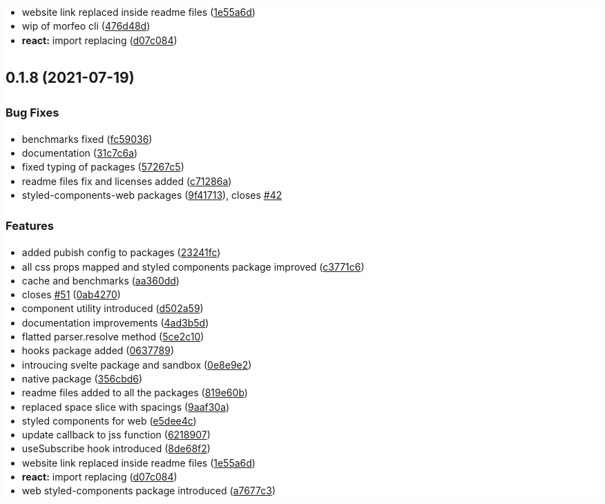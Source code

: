 - website link replaced inside readme files ([1e55a6d](https://github.com/VLK-STUDIO/morfeo/tree/main/packages/core/commit/1e55a6d458d2873d09efd5fad5100cbbae382057))
- wip of morfeo cli ([476d48d](https://github.com/VLK-STUDIO/morfeo/tree/main/packages/core/commit/476d48d1404e0fbbe209f353efcc2e96d9d9a38e))
- **react:** import replacing ([d07c084](https://github.com/VLK-STUDIO/morfeo/tree/main/packages/core/commit/d07c08454adc890be71bcd577c7922eff7da043d))

## 0.1.8 (2021-07-19)

### Bug Fixes

- benchmarks fixed ([fc59036](https://github.com/VLK-STUDIO/morfeo/tree/main/packages/core/commit/fc59036327137cae1b3886c3b6e0a5ca239e5d9f))
- documentation ([31c7c6a](https://github.com/VLK-STUDIO/morfeo/tree/main/packages/core/commit/31c7c6a54e423e33134133ff3b582f61e5c7ac15))
- fixed typing of packages ([57267c5](https://github.com/VLK-STUDIO/morfeo/tree/main/packages/core/commit/57267c5f904cbeece433e7bb2573fd9d7a4b3fd4))
- readme files fix and licenses added ([c71286a](https://github.com/VLK-STUDIO/morfeo/tree/main/packages/core/commit/c71286acf948e65eacb5e0ac808cc9425d576351))
- styled-components-web packages ([9f41713](https://github.com/VLK-STUDIO/morfeo/tree/main/packages/core/commit/9f417138f21bd433783d8e95b922d391ced089e9)), closes [#42](https://github.com/VLK-STUDIO/morfeo/tree/main/packages/core/issues/42)

### Features

- added pubish config to packages ([23241fc](https://github.com/VLK-STUDIO/morfeo/tree/main/packages/core/commit/23241fcb4a1ef76615661e5b8e9e4ed53060b912))
- all css props mapped and styled components package improved ([c3771c6](https://github.com/VLK-STUDIO/morfeo/tree/main/packages/core/commit/c3771c64b02fc7bbfa6137bff70d1acae8e7932a))
- cache and benchmarks ([aa360dd](https://github.com/VLK-STUDIO/morfeo/tree/main/packages/core/commit/aa360ddfb44ce2be66a0513783ddec1ff6b42e09))
- closes [#51](https://github.com/VLK-STUDIO/morfeo/tree/main/packages/core/issues/51) ([0ab4270](https://github.com/VLK-STUDIO/morfeo/tree/main/packages/core/commit/0ab4270a0d054bd67f42c2d74fdecee24349de1a))
- component utility introduced ([d502a59](https://github.com/VLK-STUDIO/morfeo/tree/main/packages/core/commit/d502a59f3cd72ebcf0d387a092e4ca43a70da9ac))
- documentation improvements ([4ad3b5d](https://github.com/VLK-STUDIO/morfeo/tree/main/packages/core/commit/4ad3b5d7f35cd9c1ad1532e5367dec21594d8ff4))
- flatted parser.resolve method ([5ce2c10](https://github.com/VLK-STUDIO/morfeo/tree/main/packages/core/commit/5ce2c101097b7ab28d985b108ee079e07f8bacce))
- hooks package added ([0637789](https://github.com/VLK-STUDIO/morfeo/tree/main/packages/core/commit/0637789d23e12bb3dfb295039e92d2a4f815927a))
- introucing svelte package and sandbox ([0e8e9e2](https://github.com/VLK-STUDIO/morfeo/tree/main/packages/core/commit/0e8e9e22f38576730c73442714c1a611847d9bc7))
- native package ([356cbd6](https://github.com/VLK-STUDIO/morfeo/tree/main/packages/core/commit/356cbd6de9084be2a02db90073fb8fcbb8191641))
- readme files added to all the packages ([819e60b](https://github.com/VLK-STUDIO/morfeo/tree/main/packages/core/commit/819e60bb536be471f373c8d3f7cbd5b331c1434c))
- replaced space slice with spacings ([9aaf30a](https://github.com/VLK-STUDIO/morfeo/tree/main/packages/core/commit/9aaf30a705261c32c778e82d51ca7651c9263457))
- styled components for web ([e5dee4c](https://github.com/VLK-STUDIO/morfeo/tree/main/packages/core/commit/e5dee4c65277089b282b3ba7da3696451c559b83))
- update callback to jss function ([6218907](https://github.com/VLK-STUDIO/morfeo/tree/main/packages/core/commit/62189076da38078df33796fb16576b13ecdeeb85))
- useSubscribe hook introduced ([8de68f2](https://github.com/VLK-STUDIO/morfeo/tree/main/packages/core/commit/8de68f25ed0118009d0c26c913acb6cbca697020))
- website link replaced inside readme files ([1e55a6d](https://github.com/VLK-STUDIO/morfeo/tree/main/packages/core/commit/1e55a6d458d2873d09efd5fad5100cbbae382057))
- **react:** import replacing ([d07c084](https://github.com/VLK-STUDIO/morfeo/tree/main/packages/core/commit/d07c08454adc890be71bcd577c7922eff7da043d))
- web styled-components package introduced ([a7677c3](https://github.com/VLK-STUDIO/morfeo/tree/main/packages/core/commit/a7677c3a8f3c561101b0eba0b87e7fa983677cf9))
